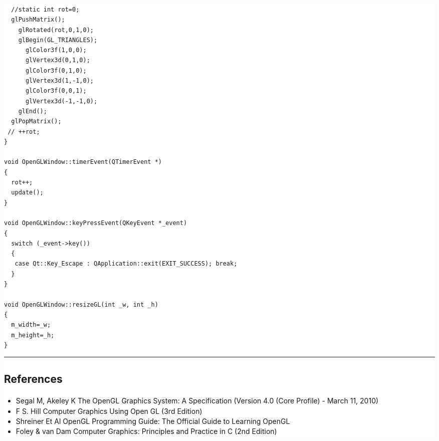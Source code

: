 ```
  //static int rot=0;
  glPushMatrix();
    glRotated(rot,0,1,0);
    glBegin(GL_TRIANGLES);
      glColor3f(1,0,0);
      glVertex3d(0,1,0);
      glColor3f(0,1,0);
      glVertex3d(1,-1,0);
      glColor3f(0,0,1);
      glVertex3d(-1,-1,0);
    glEnd();
  glPopMatrix();
 // ++rot;
}

void OpenGLWindow::timerEvent(QTimerEvent *)
{
  rot++;
  update();
}

void OpenGLWindow::keyPressEvent(QKeyEvent *_event)
{
  switch (_event->key())
  {
   case Qt::Key_Escape : QApplication::exit(EXIT_SUCCESS); break;
  }
}

void OpenGLWindow::resizeGL(int _w, int _h)
{
  m_width=_w;
  m_height=_h;
}
```

---

## References
- Segal M, Akeley K The OpenGL	Graphics System: A Specification (Version 4.0 (Core Profile) - March 11, 2010)
- F S. Hill  Computer Graphics Using Open GL (3rd Edition) 
- Shreiner Et Al OpenGL Programming Guide: The Official Guide to Learning OpenGL
- Foley & van Dam Computer Graphics: Principles and Practice in C (2nd Edition) 

